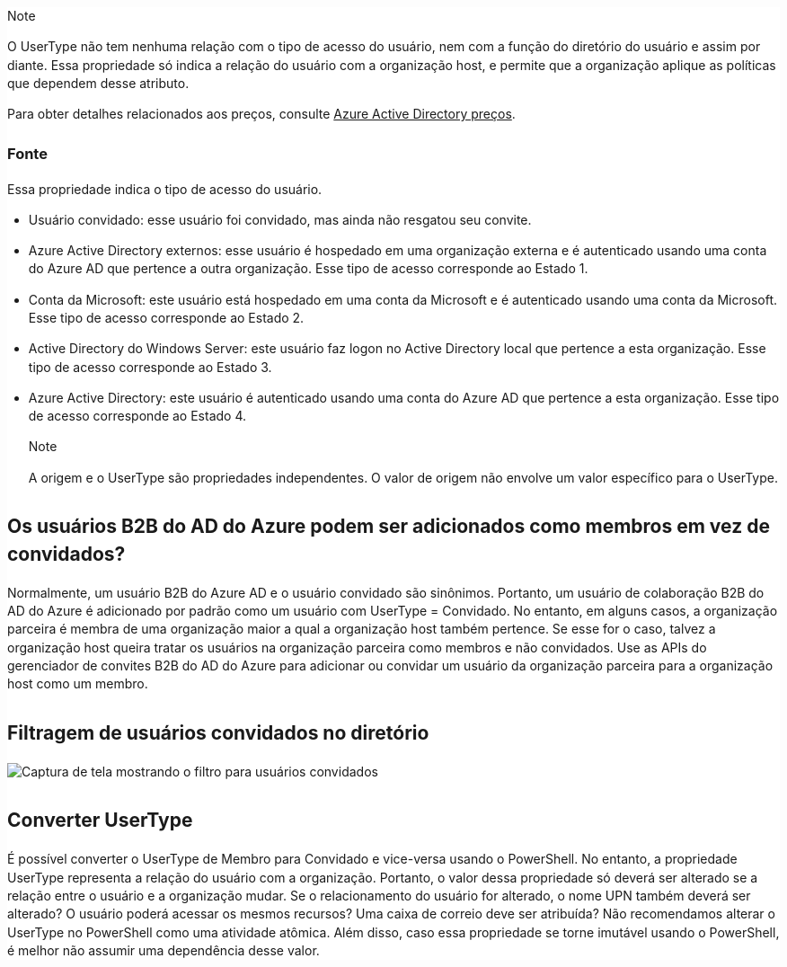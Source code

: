   > [!NOTE]
  > O UserType não tem nenhuma relação com o tipo de acesso do usuário, nem com a função do diretório do usuário e assim por diante. Essa propriedade só indica a relação do usuário com a organização host, e permite que a organização aplique as políticas que dependem desse atributo.

Para obter detalhes relacionados aos preços, consulte [Azure Active Directory preços](https://azure.microsoft.com/pricing/details/active-directory).

### <a name="source"></a>Fonte
Essa propriedade indica o tipo de acesso do usuário.

- Usuário convidado: esse usuário foi convidado, mas ainda não resgatou seu convite.

- Azure Active Directory externos: esse usuário é hospedado em uma organização externa e é autenticado usando uma conta do Azure AD que pertence a outra organização. Esse tipo de acesso corresponde ao Estado 1.

- Conta da Microsoft: este usuário está hospedado em uma conta da Microsoft e é autenticado usando uma conta da Microsoft. Esse tipo de acesso corresponde ao Estado 2.

- Active Directory do Windows Server: este usuário faz logon no Active Directory local que pertence a esta organização. Esse tipo de acesso corresponde ao Estado 3.

- Azure Active Directory: este usuário é autenticado usando uma conta do Azure AD que pertence a esta organização. Esse tipo de acesso corresponde ao Estado 4.
  > [!NOTE]
  > A origem e o UserType são propriedades independentes. O valor de origem não envolve um valor específico para o UserType.

## <a name="can-azure-ad-b2b-users-be-added-as-members-instead-of-guests"></a>Os usuários B2B do AD do Azure podem ser adicionados como membros em vez de convidados?
Normalmente, um usuário B2B do Azure AD e o usuário convidado são sinônimos. Portanto, um usuário de colaboração B2B do AD do Azure é adicionado por padrão como um usuário com UserType = Convidado. No entanto, em alguns casos, a organização parceira é membra de uma organização maior a qual a organização host também pertence. Se esse for o caso, talvez a organização host queira tratar os usuários na organização parceira como membros e não convidados. Use as APIs do gerenciador de convites B2B do AD do Azure para adicionar ou convidar um usuário da organização parceira para a organização host como um membro.

## <a name="filter-for-guest-users-in-the-directory"></a>Filtragem de usuários convidados no diretório

![Captura de tela mostrando o filtro para usuários convidados](media/user-properties/filter-guest-users.png)

## <a name="convert-usertype"></a>Converter UserType
É possível converter o UserType de Membro para Convidado e vice-versa usando o PowerShell. No entanto, a propriedade UserType representa a relação do usuário com a organização. Portanto, o valor dessa propriedade só deverá ser alterado se a relação entre o usuário e a organização mudar. Se o relacionamento do usuário for alterado, o nome UPN também deverá ser alterado? O usuário poderá acessar os mesmos recursos? Uma caixa de correio deve ser atribuída? Não recomendamos alterar o UserType no PowerShell como uma atividade atômica. Além disso, caso essa propriedade se torne imutável usando o PowerShell, é melhor não assumir uma dependência desse valor.
